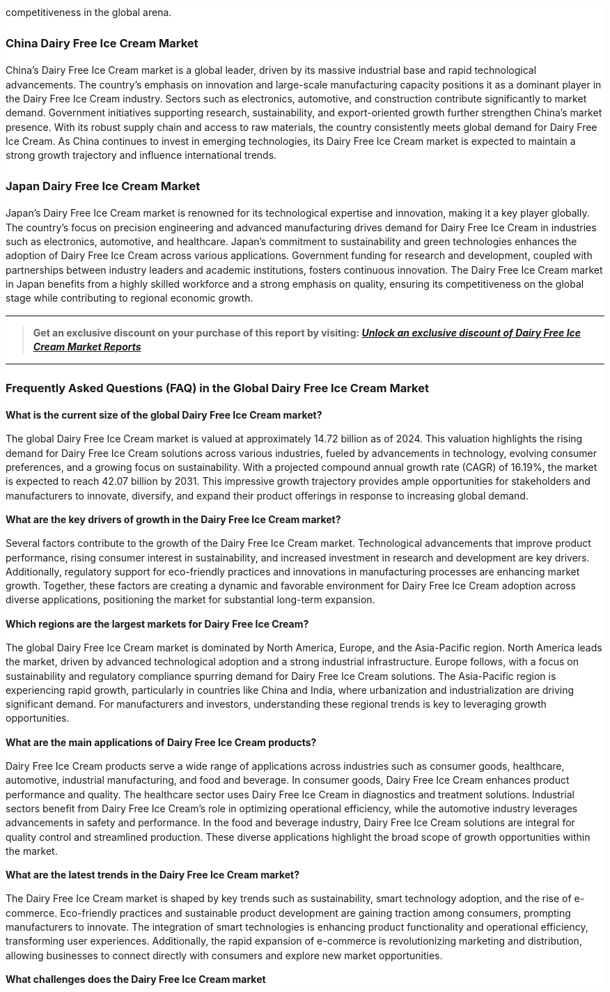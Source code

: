 competitiveness in the global arena.</p><h3>China Dairy Free Ice Cream Market</h3><p>China&rsquo;s Dairy Free Ice Cream market is a global leader, driven by its massive industrial base and rapid technological advancements. The country&rsquo;s emphasis on innovation and large-scale manufacturing capacity positions it as a dominant player in the Dairy Free Ice Cream industry. Sectors such as electronics, automotive, and construction contribute significantly to market demand. Government initiatives supporting research, sustainability, and export-oriented growth further strengthen China&rsquo;s market presence. With its robust supply chain and access to raw materials, the country consistently meets global demand for Dairy Free Ice Cream. As China continues to invest in emerging technologies, its Dairy Free Ice Cream market is expected to maintain a strong growth trajectory and influence international trends.</p><h3>Japan Dairy Free Ice Cream Market</h3><p>Japan&rsquo;s Dairy Free Ice Cream market is renowned for its technological expertise and innovation, making it a key player globally. The country&rsquo;s focus on precision engineering and advanced manufacturing drives demand for Dairy Free Ice Cream in industries such as electronics, automotive, and healthcare. Japan&rsquo;s commitment to sustainability and green technologies enhances the adoption of Dairy Free Ice Cream across various applications. Government funding for research and development, coupled with partnerships between industry leaders and academic institutions, fosters continuous innovation. The Dairy Free Ice Cream market in Japan benefits from a highly skilled workforce and a strong emphasis on quality, ensuring its competitiveness on the global stage while contributing to regional economic growth.</p><hr /><blockquote><p><strong>Get an exclusive discount on your purchase of this report by visiting: <em><a href="://marketresearchpulse.com/ask-for-discount/123172?utm_source=Github&amp;utm_medium=0117">Unlock an exclusive discount of Dairy Free Ice Cream Market Reports</a></em>&nbsp;</strong></p></blockquote><hr /><h3>Frequently Asked Questions (FAQ) in the Global Dairy Free Ice Cream Market</h3><p><strong>What is the current size of the global Dairy Free Ice Cream market?</strong></p><p>The global Dairy Free Ice Cream market is valued at approximately 14.72 billion as of 2024. This valuation highlights the rising demand for Dairy Free Ice Cream solutions across various industries, fueled by advancements in technology, evolving consumer preferences, and a growing focus on sustainability. With a projected compound annual growth rate (CAGR) of 16.19%, the market is expected to reach 42.07 billion by 2031. This impressive growth trajectory provides ample opportunities for stakeholders and manufacturers to innovate, diversify, and expand their product offerings in response to increasing global demand.</p><p><strong>What are the key drivers of growth in the Dairy Free Ice Cream market?</strong></p><p>Several factors contribute to the growth of the Dairy Free Ice Cream market. Technological advancements that improve product performance, rising consumer interest in sustainability, and increased investment in research and development are key drivers. Additionally, regulatory support for eco-friendly practices and innovations in manufacturing processes are enhancing market growth. Together, these factors are creating a dynamic and favorable environment for Dairy Free Ice Cream adoption across diverse applications, positioning the market for substantial long-term expansion.</p><p><strong>Which regions are the largest markets for Dairy Free Ice Cream?</strong></p><p>The global Dairy Free Ice Cream market is dominated by North America, Europe, and the Asia-Pacific region. North America leads the market, driven by advanced technological adoption and a strong industrial infrastructure. Europe follows, with a focus on sustainability and regulatory compliance spurring demand for Dairy Free Ice Cream solutions. The Asia-Pacific region is experiencing rapid growth, particularly in countries like China and India, where urbanization and industrialization are driving significant demand. For manufacturers and investors, understanding these regional trends is key to leveraging growth opportunities.</p><p><strong>What are the main applications of Dairy Free Ice Cream products?</strong></p><p>Dairy Free Ice Cream products serve a wide range of applications across industries such as consumer goods, healthcare, automotive, industrial manufacturing, and food and beverage. In consumer goods, Dairy Free Ice Cream enhances product performance and quality. The healthcare sector uses Dairy Free Ice Cream in diagnostics and treatment solutions. Industrial sectors benefit from Dairy Free Ice Cream&rsquo;s role in optimizing operational efficiency, while the automotive industry leverages advancements in safety and performance. In the food and beverage industry, Dairy Free Ice Cream solutions are integral for quality control and streamlined production. These diverse applications highlight the broad scope of growth opportunities within the market.</p><p><strong>What are the latest trends in the Dairy Free Ice Cream market?</strong></p><p>The Dairy Free Ice Cream market is shaped by key trends such as sustainability, smart technology adoption, and the rise of e-commerce. Eco-friendly practices and sustainable product development are gaining traction among consumers, prompting manufacturers to innovate. The integration of smart technologies is enhancing product functionality and operational efficiency, transforming user experiences. Additionally, the rapid expansion of e-commerce is revolutionizing marketing and distribution, allowing businesses to connect directly with consumers and explore new market opportunities.</p><p><strong>What challenges does the Dairy Free Ice Cream market
